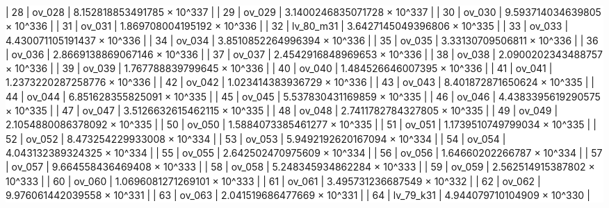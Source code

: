 | 28 | ov_028 | 8.152818853491785 × 10^337 |
| 29 | ov_029 | 3.1400246835071728 × 10^337 |
| 30 | ov_030 | 9.593714034639805 × 10^336 |
| 31 | ov_031 | 1.869708004195192 × 10^336 |
| 32 | lv_80_m31 | 3.6427145049396806 × 10^335 |
| 33 | ov_033 | 4.430071105191437 × 10^336 |
| 34 | ov_034 | 3.8510852264996394 × 10^336 |
| 35 | ov_035 | 3.33130709506811 × 10^336 |
| 36 | ov_036 | 2.8669138869067146 × 10^336 |
| 37 | ov_037 | 2.4542916848969653 × 10^336 |
| 38 | ov_038 | 2.0900202343488757 × 10^336 |
| 39 | ov_039 | 1.767788839799645 × 10^336 |
| 40 | ov_040 | 1.484526646007395 × 10^336 |
| 41 | ov_041 | 1.2373220287258776 × 10^336 |
| 42 | ov_042 | 1.023414383936729 × 10^336 |
| 43 | ov_043 | 8.401872871650624 × 10^335 |
| 44 | ov_044 | 6.851628355825091 × 10^335 |
| 45 | ov_045 | 5.537830431169859 × 10^335 |
| 46 | ov_046 | 4.4383395619290575 × 10^335 |
| 47 | ov_047 | 3.5126632615462115 × 10^335 |
| 48 | ov_048 | 2.7411782784327805 × 10^335 |
| 49 | ov_049 | 2.1054880086378092 × 10^335 |
| 50 | ov_050 | 1.5884073385461277 × 10^335 |
| 51 | ov_051 | 1.1739510749799034 × 10^335 |
| 52 | ov_052 | 8.473254229933008 × 10^334 |
| 53 | ov_053 | 5.9492192620167094 × 10^334 |
| 54 | ov_054 | 4.043132389324325 × 10^334 |
| 55 | ov_055 | 2.642502470975609 × 10^334 |
| 56 | ov_056 | 1.64660202266787 × 10^334 |
| 57 | ov_057 | 9.664558436469408 × 10^333 |
| 58 | ov_058 | 5.248345934862284 × 10^333 |
| 59 | ov_059 | 2.562514915387802 × 10^333 |
| 60 | ov_060 | 1.0696081271269101 × 10^333 |
| 61 | ov_061 | 3.495731236687549 × 10^332 |
| 62 | ov_062 | 9.976061442039558 × 10^331 |
| 63 | ov_063 | 2.041519686477669 × 10^331 |
| 64 | lv_79_k31 | 4.944079710104909 × 10^330 |